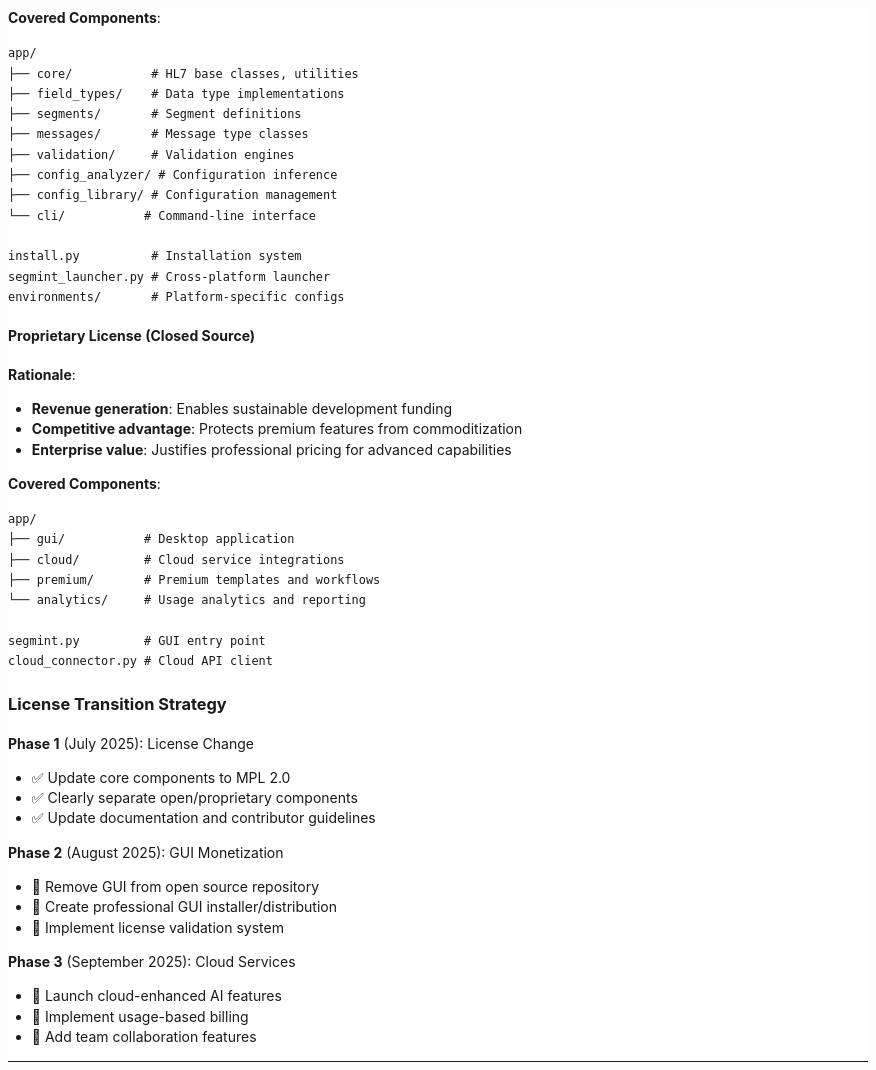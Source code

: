 **Covered Components**:
```
app/
├── core/           # HL7 base classes, utilities
├── field_types/    # Data type implementations  
├── segments/       # Segment definitions
├── messages/       # Message type classes
├── validation/     # Validation engines
├── config_analyzer/ # Configuration inference
├── config_library/ # Configuration management
└── cli/           # Command-line interface

install.py          # Installation system
segmint_launcher.py # Cross-platform launcher
environments/       # Platform-specific configs
```

#### **Proprietary License** (Closed Source)
**Rationale**:
- **Revenue generation**: Enables sustainable development funding
- **Competitive advantage**: Protects premium features from commoditization
- **Enterprise value**: Justifies professional pricing for advanced capabilities

**Covered Components**:
```
app/
├── gui/           # Desktop application
├── cloud/         # Cloud service integrations
├── premium/       # Premium templates and workflows
└── analytics/     # Usage analytics and reporting

segmint.py         # GUI entry point
cloud_connector.py # Cloud API client
```

### License Transition Strategy

**Phase 1** (July 2025): License Change
- ✅ Update core components to MPL 2.0
- ✅ Clearly separate open/proprietary components
- ✅ Update documentation and contributor guidelines

**Phase 2** (August 2025): GUI Monetization
- 🔄 Remove GUI from open source repository
- 🔄 Create professional GUI installer/distribution
- 🔄 Implement license validation system

**Phase 3** (September 2025): Cloud Services
- 📅 Launch cloud-enhanced AI features
- 📅 Implement usage-based billing
- 📅 Add team collaboration features

---

